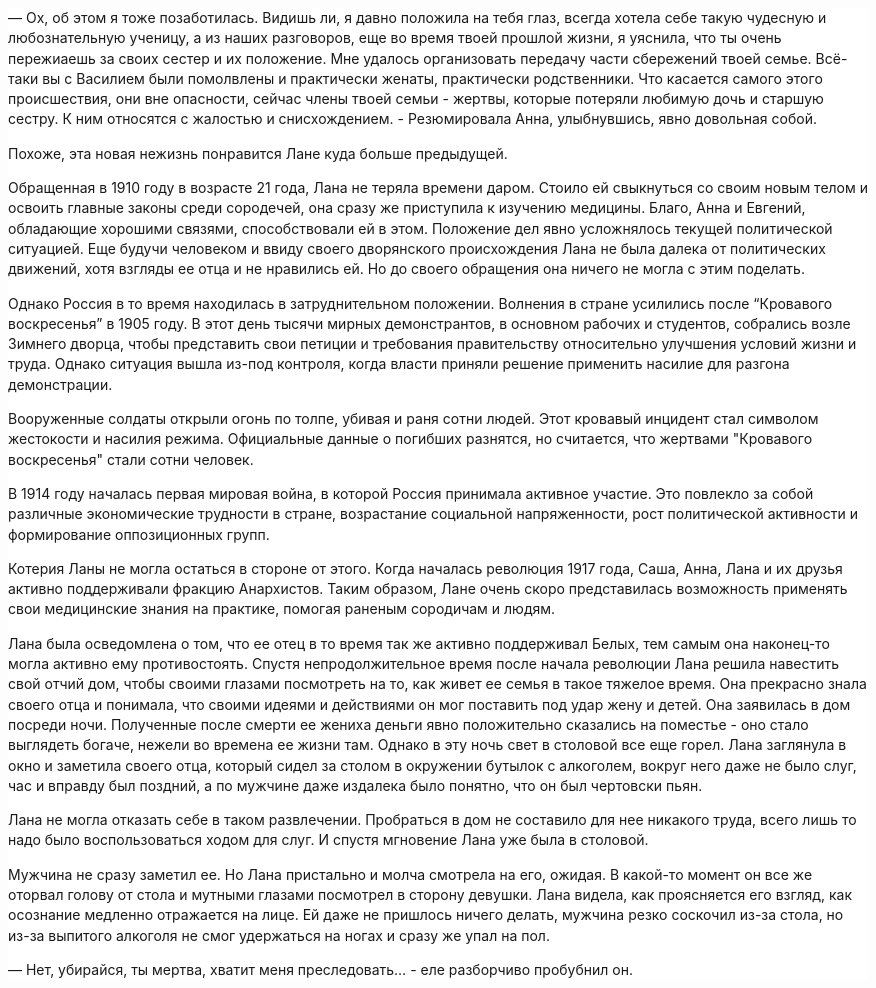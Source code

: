 — Ох, об этом я тоже позаботилась. Видишь ли, я давно положила на тебя глаз, всегда хотела себе такую чудесную и любознательную ученицу, а из наших разговоров, еще во время твоей прошлой жизни, я уяснила, что ты очень пережиаешь за своих сестер и их положение. Мне удалось организовать передачу части сбережений твоей семье. Всё-таки вы с Василием были помолвлены и практически женаты, практически родственники. Что касается самого этого происшествия, они вне опасности, сейчас члены твоей семьи - жертвы, которые потеряли любимую дочь и старшую сестру. К ним относятся с жалостью и снисхождением. - Резюмировала Анна, улыбнувшись, явно довольная собой.

Похоже, эта новая нежизнь понравится Лане куда больше предыдущей.

Обращенная в 1910 году в возрасте 21 года, Лана не теряла времени даром. Стоило ей свыкнуться со своим новым телом и освоить главные законы среди сородечей, она сразу же приступила к изучению медицины. Благо, Анна и Евгений, обладающие хорошими связями, способствовали ей в этом. Положение дел явно усложнялось текущей политической ситуацией. Еще будучи человеком и ввиду своего дворянского происхождения Лана не была далека от политических движений, хотя взгляды ее отца и не нравились ей. Но до своего обращения она ничего не могла с этим поделать.

Однако Россия в то время находилась в затруднительном положении. Волнения в стране усилились после “Кровавого воскресенья” в 1905 году. В этот день тысячи мирных демонстрантов, в основном рабочих и студентов, собрались возле Зимнего дворца, чтобы представить свои петиции и требования правительству относительно улучшения условий жизни и труда. Однако ситуация вышла из-под контроля, когда власти приняли решение применить насилие для разгона демонстрации.

Вооруженные солдаты открыли огонь по толпе, убивая и раня сотни людей. Этот кровавый инцидент стал символом жестокости и насилия режима. Официальные данные о погибших разнятся, но считается, что жертвами "Кровавого воскресенья" стали сотни человек.

В 1914 году началась первая мировая война, в которой Россия принимала активное участие. Это повлекло за собой различные экономические трудности в стране, возрастание социальной напряженности, рост политической активности и формирование оппозиционных групп.

Котерия Ланы не могла остаться в стороне от этого. Когда началась революция 1917 года, Саша, Анна, Лана и их друзья активно поддерживали фракцию Анархистов. Таким образом, Лане очень скоро представилась возможность применять свои медицинские знания на практике, помогая раненым сородичам и людям.

Лана была осведомлена о том, что ее отец в то время так же активно поддерживал Белых, тем самым она наконец-то могла активно ему противостоять. Спустя непродолжительное время после начала революции Лана решила навестить свой отчий дом, чтобы своими глазами посмотреть на то, как живет ее семья в такое тяжелое время. Она прекрасно знала своего отца и понимала, что своими идеями и действиями он мог поставить под удар жену и детей. Она заявилась в дом посреди ночи. Полученные после смерти ее жениха деньги явно положительно сказались на поместье - оно стало выглядеть богаче, нежели во времена ее жизни там. Однако в эту ночь свет в столовой все еще горел. Лана заглянула в окно и заметила своего отца, который сидел за столом в окружении бутылок с алкоголем, вокруг него даже не было слуг, час и вправду был поздний, а по мужчине даже издалека было понятно, что он был чертовски пьян.

Лана не могла отказать себе в таком развлечении. Пробраться в дом не составило для нее никакого труда, всего лишь то надо было воспользоваться ходом для слуг. И спустя мгновение Лана уже была в столовой.

Мужчина не сразу заметил ее. Но Лана пристально и молча смотрела на его, ожидая. В какой-то момент он все же оторвал голову от стола и мутными глазами посмотрел в сторону девушки. Лана видела, как проясняется его взгляд, как осознание медленно отражается на лице. Ей даже не пришлось ничего делать, мужчина резко соскочил из-за стола, но из-за выпитого алкоголя не смог удержаться на ногах и сразу же упал на пол.

— Нет, убирайся, ты мертва, хватит меня преследовать… - еле разборчиво пробубнил он.
